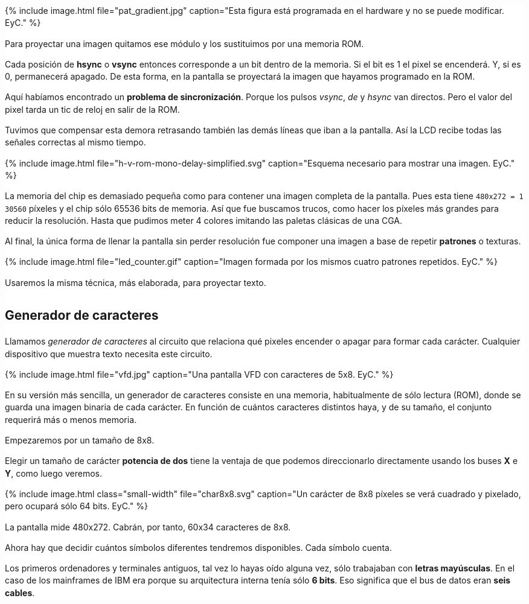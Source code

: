 {% include image.html file="pat_gradient.jpg" caption="Esta figura está programada en el hardware y no se puede modificar. EyC." %}

Para proyectar una imagen quitamos ese módulo y los sustituimos por una memoria ROM.

Cada posición de **hsync** o **vsync** entonces corresponde a un bit dentro de la memoria. Si el bit es 1 el pixel se encenderá. Y, si es 0, permanecerá apagado. De esta forma, en la pantalla se proyectará la imagen que hayamos programado en la ROM.

Aquí habíamos encontrado un **problema de sincronización**. Porque los pulsos *vsync*, *de* y *hsync* van directos. Pero el valor del pixel tarda un tic de reloj en salir de la ROM.

Tuvimos que compensar esta demora retrasando también las demás líneas que iban a la pantalla. Así la LCD recibe todas las señales correctas al mismo tiempo.

{% include image.html file="h-v-rom-mono-delay-simplified.svg" caption="Esquema necesario para mostrar una imagen. EyC." %}

La memoria del chip es demasiado pequeña como para contener una imagen completa de la pantalla. Pues esta tiene `480x272 = 130560` píxeles y el chip sólo 65536 bits de memoria. Así que fue buscamos trucos, como hacer los píxeles más grandes para reducir la resolución. Hasta que pudimos meter 4 colores imitando las paletas clásicas de una CGA.

Al final, la única forma de llenar la pantalla sin perder resolución fue componer una imagen a base de repetir **patrones** o texturas.

{% include image.html file="led_counter.gif" caption="Imagen formada por los mismos cuatro patrones repetidos. EyC." %}

Usaremos la misma técnica, más elaborada, para proyectar texto.


## Generador de caracteres

Llamamos *generador de caracteres* al circuito que relaciona qué pixeles encender o apagar para formar cada carácter. Cualquier dispositivo que muestra texto necesita este circuito.

{% include image.html file="vfd.jpg" caption="Una pantalla VFD con caracteres de 5x8. EyC." %}

En su versión más sencilla, un generador de caracteres consiste en una memoria, habitualmente de sólo lectura (ROM), donde se guarda una imagen binaria de cada carácter. En función de cuántos caracteres distintos haya, y de su tamaño, el conjunto requerirá más o menos memoria.

Empezaremos por un tamaño de 8x8.

Elegir un tamaño de carácter **potencia de dos** tiene la ventaja de que podemos direccionarlo directamente usando los buses **X** e **Y**, como luego veremos.

{% include image.html class="small-width" file="char8x8.svg" caption="Un carácter de 8x8 píxeles se verá cuadrado y pixelado, pero ocupará sólo 64 bits. EyC." %}

La pantalla mide 480x272. Cabrán, por tanto, 60x34 caracteres de 8x8.

Ahora hay que decidir cuántos símbolos diferentes tendremos disponibles. Cada símbolo cuenta.

Los primeros ordenadores y terminales antiguos, tal vez lo hayas oído alguna vez, sólo trabajaban con **letras mayúsculas**. En el caso de los mainframes de IBM era porque su arquitectura interna tenía sólo **6 bits**. Eso significa que el bus de datos eran **seis cables**.
